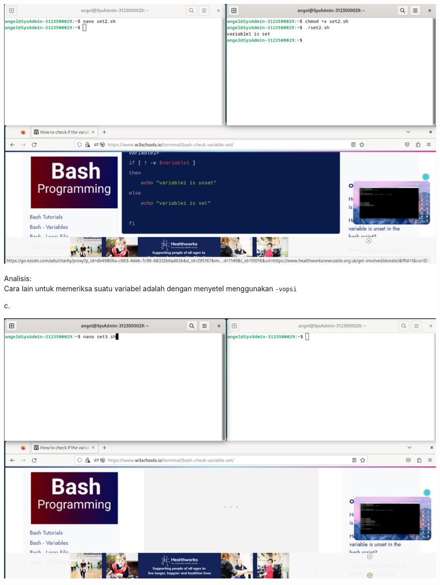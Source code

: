 ![App Screenshoot](assets/Variable-set/output_set2.png)

Analisis: 
<br>Cara lain untuk memeriksa suatu variabel adalah dengan menyetel menggunakan `-vopsi`


c. 

![App Screenshoot](assets/Variable-set/make_set3.png)
